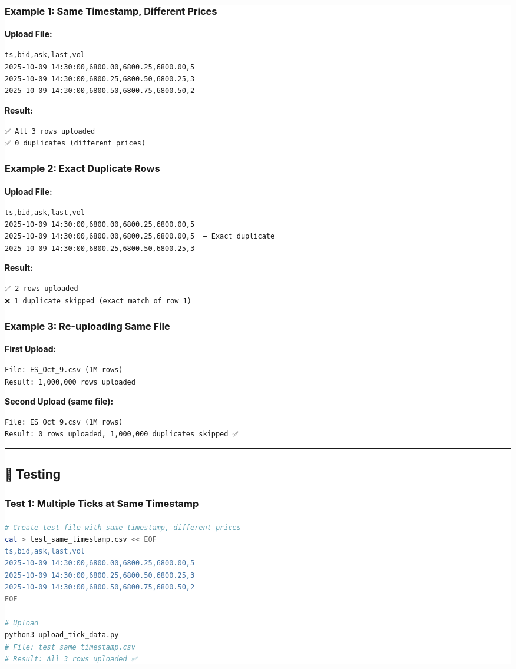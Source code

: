 ### **Example 1: Same Timestamp, Different Prices**

**Upload File:**
```csv
ts,bid,ask,last,vol
2025-10-09 14:30:00,6800.00,6800.25,6800.00,5
2025-10-09 14:30:00,6800.25,6800.50,6800.25,3
2025-10-09 14:30:00,6800.50,6800.75,6800.50,2
```

**Result:**
```
✅ All 3 rows uploaded
✅ 0 duplicates (different prices)
```

### **Example 2: Exact Duplicate Rows**

**Upload File:**
```csv
ts,bid,ask,last,vol
2025-10-09 14:30:00,6800.00,6800.25,6800.00,5
2025-10-09 14:30:00,6800.00,6800.25,6800.00,5  ← Exact duplicate
2025-10-09 14:30:00,6800.25,6800.50,6800.25,3
```

**Result:**
```
✅ 2 rows uploaded
❌ 1 duplicate skipped (exact match of row 1)
```

### **Example 3: Re-uploading Same File**

**First Upload:**
```
File: ES_Oct_9.csv (1M rows)
Result: 1,000,000 rows uploaded
```

**Second Upload (same file):**
```
File: ES_Oct_9.csv (1M rows)
Result: 0 rows uploaded, 1,000,000 duplicates skipped ✅
```

---

## 🧪 **Testing**

### **Test 1: Multiple Ticks at Same Timestamp**

```bash
# Create test file with same timestamp, different prices
cat > test_same_timestamp.csv << EOF
ts,bid,ask,last,vol
2025-10-09 14:30:00,6800.00,6800.25,6800.00,5
2025-10-09 14:30:00,6800.25,6800.50,6800.25,3
2025-10-09 14:30:00,6800.50,6800.75,6800.50,2
EOF

# Upload
python3 upload_tick_data.py
# File: test_same_timestamp.csv
# Result: All 3 rows uploaded ✅
```
